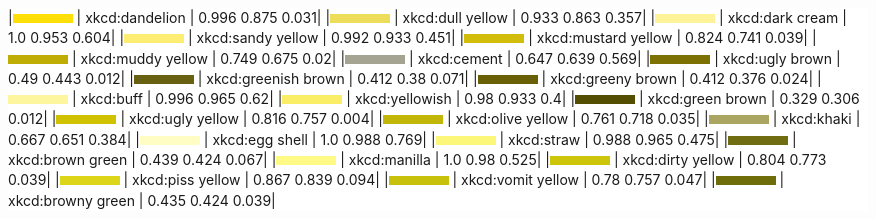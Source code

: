 |![xkcd:dandelion](view/dandelion.png)                                   | xkcd:dandelion                    | 0.996  0.875  0.031| 
|![xkcd:dull yellow](view/dull_yellow.png)                               | xkcd:dull yellow                  | 0.933  0.863  0.357| 
|![xkcd:dark cream](view/dark_cream.png)                                 | xkcd:dark cream                   | 1.0  0.953  0.604| 
|![xkcd:sandy yellow](view/sandy_yellow.png)                             | xkcd:sandy yellow                 | 0.992  0.933  0.451| 
|![xkcd:mustard yellow](view/mustard_yellow.png)                         | xkcd:mustard yellow               | 0.824  0.741  0.039| 
|![xkcd:muddy yellow](view/muddy_yellow.png)                             | xkcd:muddy yellow                 | 0.749  0.675  0.02| 
|![xkcd:cement](view/cement.png)                                         | xkcd:cement                       | 0.647  0.639  0.569| 
|![xkcd:ugly brown](view/ugly_brown.png)                                 | xkcd:ugly brown                   | 0.49  0.443  0.012| 
|![xkcd:greenish brown](view/greenish_brown.png)                         | xkcd:greenish brown               | 0.412  0.38  0.071| 
|![xkcd:greeny brown](view/greeny_brown.png)                             | xkcd:greeny brown                 | 0.412  0.376  0.024| 
|![xkcd:buff](view/buff.png)                                             | xkcd:buff                         | 0.996  0.965  0.62| 
|![xkcd:yellowish](view/yellowish.png)                                   | xkcd:yellowish                    | 0.98  0.933  0.4| 
|![xkcd:green brown](view/green_brown.png)                               | xkcd:green brown                  | 0.329  0.306  0.012| 
|![xkcd:ugly yellow](view/ugly_yellow.png)                               | xkcd:ugly yellow                  | 0.816  0.757  0.004| 
|![xkcd:olive yellow](view/olive_yellow.png)                             | xkcd:olive yellow                 | 0.761  0.718  0.035| 
|![xkcd:khaki](view/khaki.png)                                           | xkcd:khaki                        | 0.667  0.651  0.384| 
|![xkcd:egg shell](view/egg_shell.png)                                   | xkcd:egg shell                    | 1.0  0.988  0.769| 
|![xkcd:straw](view/straw.png)                                           | xkcd:straw                        | 0.988  0.965  0.475| 
|![xkcd:brown green](view/brown_green.png)                               | xkcd:brown green                  | 0.439  0.424  0.067| 
|![xkcd:manilla](view/manilla.png)                                       | xkcd:manilla                      | 1.0  0.98  0.525| 
|![xkcd:dirty yellow](view/dirty_yellow.png)                             | xkcd:dirty yellow                 | 0.804  0.773  0.039| 
|![xkcd:piss yellow](view/piss_yellow.png)                               | xkcd:piss yellow                  | 0.867  0.839  0.094| 
|![xkcd:vomit yellow](view/vomit_yellow.png)                             | xkcd:vomit yellow                 | 0.78  0.757  0.047| 
|![xkcd:browny green](view/browny_green.png)                             | xkcd:browny green                 | 0.435  0.424  0.039| 